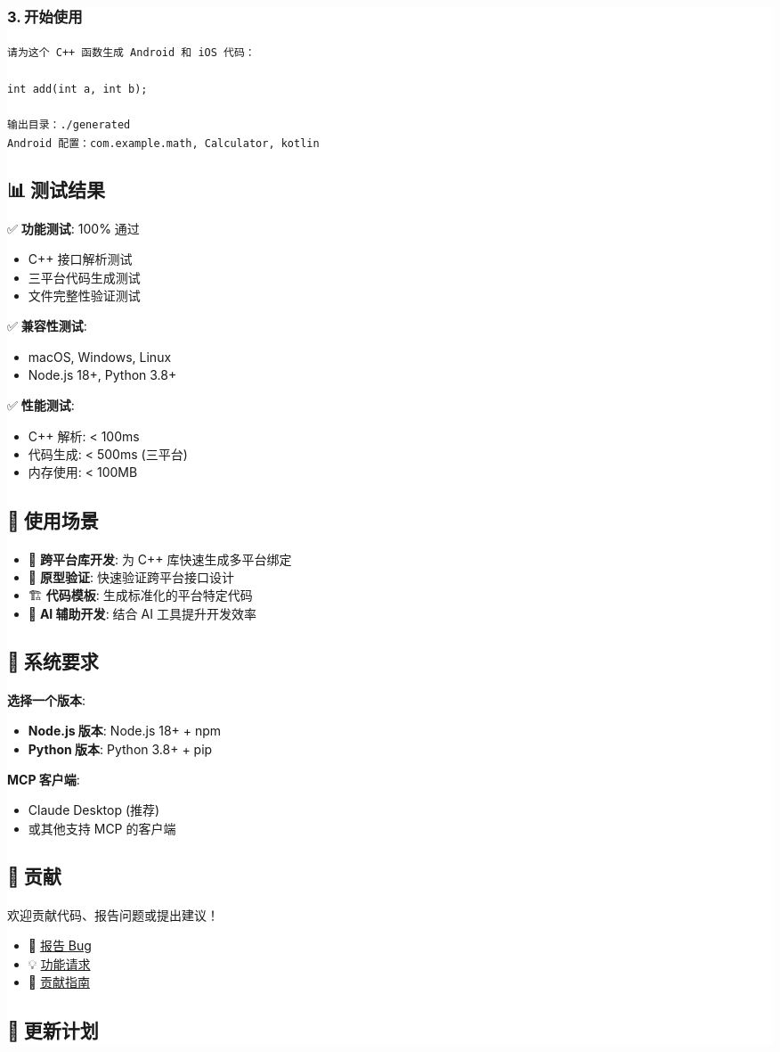 ### 3. 开始使用
```
请为这个 C++ 函数生成 Android 和 iOS 代码：

int add(int a, int b);

输出目录：./generated
Android 配置：com.example.math, Calculator, kotlin
```

## 📊 测试结果

✅ **功能测试**: 100% 通过
- C++ 接口解析测试
- 三平台代码生成测试  
- 文件完整性验证测试

✅ **兼容性测试**: 
- macOS, Windows, Linux
- Node.js 18+, Python 3.8+

✅ **性能测试**:
- C++ 解析: < 100ms
- 代码生成: < 500ms (三平台)
- 内存使用: < 100MB

## 🎯 使用场景

- 📱 **跨平台库开发**: 为 C++ 库快速生成多平台绑定
- 🔄 **原型验证**: 快速验证跨平台接口设计
- 🏗️ **代码模板**: 生成标准化的平台特定代码
- 🤖 **AI 辅助开发**: 结合 AI 工具提升开发效率

## 🔧 系统要求

**选择一个版本**:
- **Node.js 版本**: Node.js 18+ + npm
- **Python 版本**: Python 3.8+ + pip

**MCP 客户端**:
- Claude Desktop (推荐)
- 或其他支持 MCP 的客户端

## 🤝 贡献

欢迎贡献代码、报告问题或提出建议！

- 🐛 [报告 Bug](https://github.com/你的用户名/multiplatform-code-generator/issues)
- 💡 [功能请求](https://github.com/你的用户名/multiplatform-code-generator/issues)
- 📖 [贡献指南](CONTRIBUTING.md)

## 🔄 更新计划
